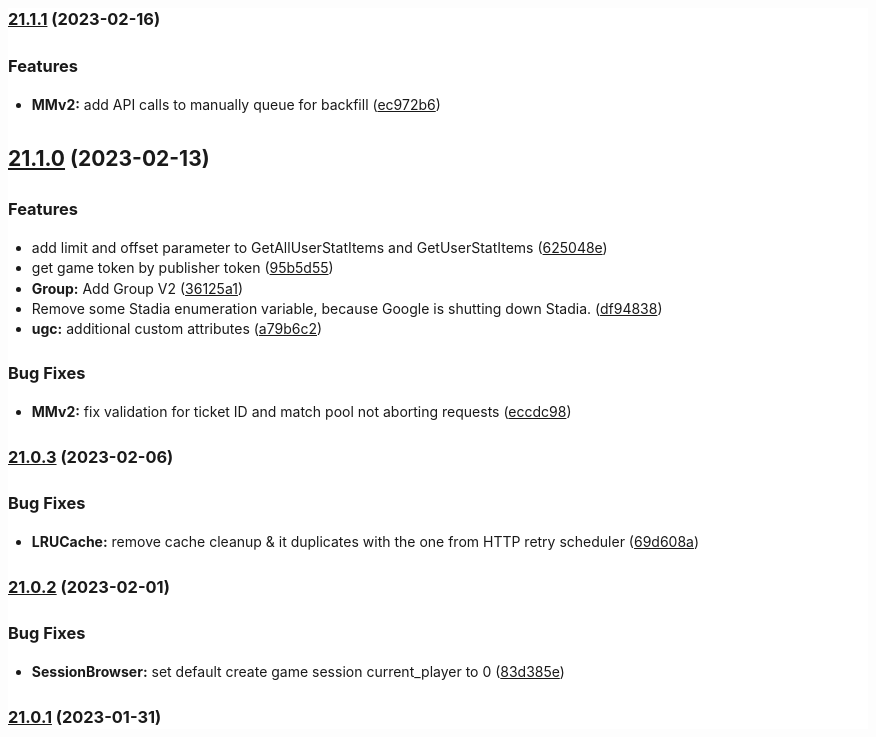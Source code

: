 ### [21.1.1](https://bitbucket.org/accelbyte/justice-unreal-sdk-plugin/branches/compare/21.1.1%0D21.1.0) (2023-02-16)


### Features

* **MMv2:** add API calls to manually queue for backfill ([ec972b6](https://bitbucket.org/accelbyte/justice-unreal-sdk-plugin/commits/ec972b607b6871fc8c60d6314f2b4b587a7c935d))

## [21.1.0](https://bitbucket.org/accelbyte/justice-unreal-sdk-plugin/branches/compare/21.1.0%0D21.0.3) (2023-02-13)


### Features

* add limit and offset parameter to GetAllUserStatItems and GetUserStatItems ([625048e](https://bitbucket.org/accelbyte/justice-unreal-sdk-plugin/commits/625048e5c1427fcab32dd7bf5385c8bc104a027e))
* get game token by publisher token ([95b5d55](https://bitbucket.org/accelbyte/justice-unreal-sdk-plugin/commits/95b5d5527e56aeeff3e7a8b1ab05704479079426))
* **Group:** Add Group V2 ([36125a1](https://bitbucket.org/accelbyte/justice-unreal-sdk-plugin/commits/36125a1a2869954a739c86b98dd2a4f55ba3d369))
* Remove some Stadia enumeration variable, because Google is shutting down Stadia. ([df94838](https://bitbucket.org/accelbyte/justice-unreal-sdk-plugin/commits/df94838255bae0f7df4fe6f3e2507353e8addc1d))
* **ugc:** additional custom attributes ([a79b6c2](https://bitbucket.org/accelbyte/justice-unreal-sdk-plugin/commits/a79b6c2ea8137678a7102980f2271ce18c87817b))


### Bug Fixes

* **MMv2:** fix validation for ticket ID and match pool not aborting requests ([eccdc98](https://bitbucket.org/accelbyte/justice-unreal-sdk-plugin/commits/eccdc985da79ba61de9292a0fc7e7763ee8717ee))

### [21.0.3](https://bitbucket.org/accelbyte/justice-unreal-sdk-plugin/branches/compare/21.0.3%0D21.0.2) (2023-02-06)


### Bug Fixes

* **LRUCache:** remove cache cleanup & it duplicates with the one from HTTP retry scheduler ([69d608a](https://bitbucket.org/accelbyte/justice-unreal-sdk-plugin/commits/69d608a96a175f8960e6489f8f3c8b9086796ea8))

### [21.0.2](https://bitbucket.org/accelbyte/justice-unreal-sdk-plugin/branches/compare/21.0.2%0D21.0.1) (2023-02-01)


### Bug Fixes

* **SessionBrowser:** set default create game session current_player to 0 ([83d385e](https://bitbucket.org/accelbyte/justice-unreal-sdk-plugin/commits/83d385e6e53a2cbd436e42b16403bd350d938037))

### [21.0.1](https://bitbucket.org/accelbyte/justice-unreal-sdk-plugin/branches/compare/21.0.1%0D21.0.0) (2023-01-31)
